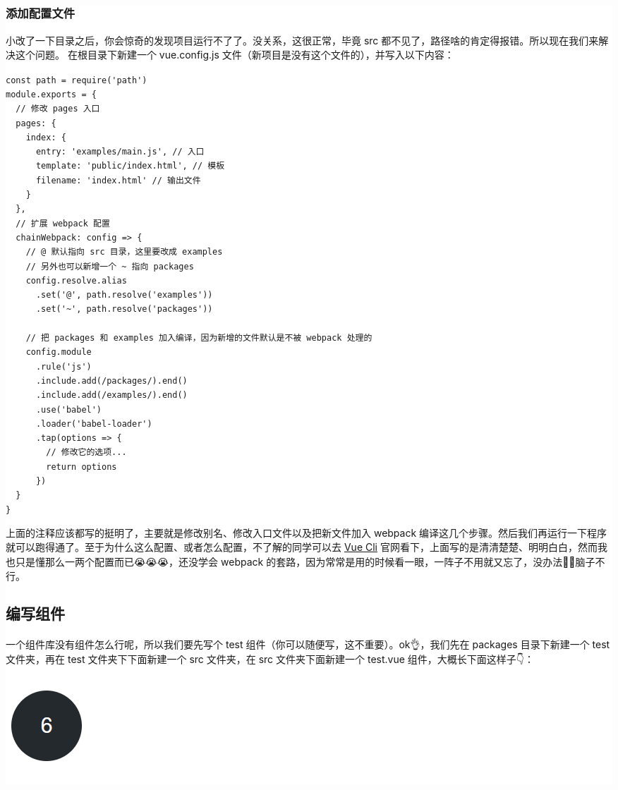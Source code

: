 ### 添加配置文件

小改了一下目录之后，你会惊奇的发现项目运行不了了。没关系，这很正常，毕竟 src 都不见了，路径啥的肯定得报错。所以现在我们来解决这个问题。 在根目录下新建一个 vue.config.js 文件（新项目是没有这个文件的），并写入以下内容：

```
const path = require('path')
module.exports = {
  // 修改 pages 入口
  pages: {
    index: {
      entry: 'examples/main.js', // 入口
      template: 'public/index.html', // 模板
      filename: 'index.html' // 输出文件
    }
  },
  // 扩展 webpack 配置
  chainWebpack: config => {
    // @ 默认指向 src 目录，这里要改成 examples
    // 另外也可以新增一个 ~ 指向 packages
    config.resolve.alias
      .set('@', path.resolve('examples'))
      .set('~', path.resolve('packages'))

    // 把 packages 和 examples 加入编译，因为新增的文件默认是不被 webpack 处理的
    config.module
      .rule('js')
      .include.add(/packages/).end()
      .include.add(/examples/).end()
      .use('babel')
      .loader('babel-loader')
      .tap(options => {
        // 修改它的选项...
        return options
      })
  }
}

```

上面的注释应该都写的挺明了，主要就是修改别名、修改入口文件以及把新文件加入 webpack 编译这几个步骤。然后我们再运行一下程序就可以跑得通了。至于为什么这么配置、或者怎么配置，不了解的同学可以去 [Vue Cli](https://link.juejin.im/?target=https%3A%2F%2Fcli.vuejs.org%2Fzh%2Fconfig%2F%23%25E5%2585%25A8%25E5%25B1%2580-cli-%25E9%2585%258D%25E7%25BD%25AE) 官网看下，上面写的是清清楚楚、明明白白，然而我也只是懂那么一两个配置而已😭😭😭，还没学会 webpack 的套路，因为常常是用的时候看一眼，一阵子不用就又忘了，没办法🤷‍♀️脑子不行。

## 编写组件

一个组件库没有组件怎么行呢，所以我们要先写个 test 组件（你可以随便写，这不重要）。ok👌，我们先在 packages 目录下新建一个 test 文件夹，再在 test 文件夹下下面新建一个 src 文件夹，在 src 文件夹下面新建一个 test.vue 组件，大概长下面这样子👇：

![1ll.png](../images/2.png)
